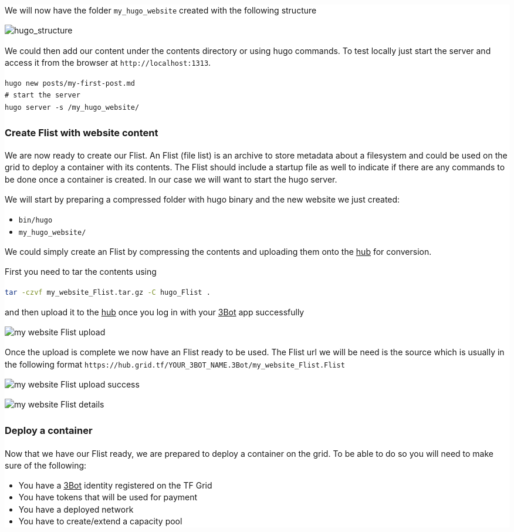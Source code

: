 We will now have the folder `my_hugo_website` created with the following structure

![hugo_structure](sdk__hugo_structure.png  )

We could then add our content under the contents directory or using hugo commands. To test locally just start the server and access it from the browser at `http://localhost:1313`.

```
hugo new posts/my-first-post.md
# start the server
hugo server -s /my_hugo_website/
```

### Create Flist with website content

We are now ready to create our Flist. An Flist (file list) is an archive to store metadata about a filesystem and could be used on the grid to deploy a container with its contents. The Flist should include a startup file as well to indicate if there are any commands to be done once a container is created. In our case we will want to start the hugo server.

We will start by preparing a compressed folder with hugo binary and the new website we just created:

- `bin/hugo`
- `my_hugo_website/`

We could simply create an Flist by compressing the contents and uploading them onto the [hub](https://hub.grid.tf/upload) for conversion.

First you need to tar the contents using

```bash
tar -czvf my_website_Flist.tar.gz -C hugo_Flist .
```

and then upload it to the [hub](https://hub.grid.tf/upload) once you log in with your [3Bot](threefold__3bot_def) app successfully

![my website Flist upload](sdk__my_first_website_upload_flist.png  )

Once the upload is complete we now have an Flist ready to be used. The Flist url we will be need is the source which is usually in the following format
 `https://hub.grid.tf/YOUR_3BOT_NAME.3Bot/my_website_Flist.Flist`

![my website Flist upload success](sdk__my_first_website_flist_upload_success.png  )

![my website Flist details](sdk__my_first_website_flist.png  )

### Deploy a container

Now that we have our Flist ready, we are prepared to deploy a container on the grid. To be able to do so you will need to make sure of the following:

- You have a [3Bot](threefold__3bot_def) identity registered on the TF Grid
- You have tokens that will be used for payment
- You have a deployed network
- You have to create/extend a capacity pool
